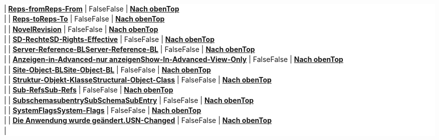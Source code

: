 | [<span data-ttu-id="3fd5b-365">**Reps-from**</span><span class="sxs-lookup"><span data-stu-id="3fd5b-365">**Reps-From**</span></span>](a-repsfrom.md)                                             | <span data-ttu-id="3fd5b-366">False</span><span class="sxs-lookup"><span data-stu-id="3fd5b-366">False</span></span>     | [<span data-ttu-id="3fd5b-367">**Nach oben**</span><span class="sxs-lookup"><span data-stu-id="3fd5b-367">**Top**</span></span>](c-top.md)<br/> |
| [<span data-ttu-id="3fd5b-368">**Reps-to**</span><span class="sxs-lookup"><span data-stu-id="3fd5b-368">**Reps-To**</span></span>](a-repsto.md)                                                 | <span data-ttu-id="3fd5b-369">False</span><span class="sxs-lookup"><span data-stu-id="3fd5b-369">False</span></span>     | [<span data-ttu-id="3fd5b-370">**Nach oben**</span><span class="sxs-lookup"><span data-stu-id="3fd5b-370">**Top**</span></span>](c-top.md)<br/> |
| [<span data-ttu-id="3fd5b-371">**Novel**</span><span class="sxs-lookup"><span data-stu-id="3fd5b-371">**Revision**</span></span>](a-revision.md)                                              | <span data-ttu-id="3fd5b-372">False</span><span class="sxs-lookup"><span data-stu-id="3fd5b-372">False</span></span>     | [<span data-ttu-id="3fd5b-373">**Nach oben**</span><span class="sxs-lookup"><span data-stu-id="3fd5b-373">**Top**</span></span>](c-top.md)<br/> |
| [<span data-ttu-id="3fd5b-374">**SD-Rechte**</span><span class="sxs-lookup"><span data-stu-id="3fd5b-374">**SD-Rights-Effective**</span></span>](a-sdrightseffective.md)                          | <span data-ttu-id="3fd5b-375">False</span><span class="sxs-lookup"><span data-stu-id="3fd5b-375">False</span></span>     | [<span data-ttu-id="3fd5b-376">**Nach oben**</span><span class="sxs-lookup"><span data-stu-id="3fd5b-376">**Top**</span></span>](c-top.md)<br/> |
| [<span data-ttu-id="3fd5b-377">**Server-Reference-BL**</span><span class="sxs-lookup"><span data-stu-id="3fd5b-377">**Server-Reference-BL**</span></span>](a-serverreferencebl.md)                          | <span data-ttu-id="3fd5b-378">False</span><span class="sxs-lookup"><span data-stu-id="3fd5b-378">False</span></span>     | [<span data-ttu-id="3fd5b-379">**Nach oben**</span><span class="sxs-lookup"><span data-stu-id="3fd5b-379">**Top**</span></span>](c-top.md)<br/> |
| [<span data-ttu-id="3fd5b-380">**Anzeigen-in-Advanced-nur anzeigen**</span><span class="sxs-lookup"><span data-stu-id="3fd5b-380">**Show-In-Advanced-View-Only**</span></span>](a-showinadvancedviewonly.md)              | <span data-ttu-id="3fd5b-381">False</span><span class="sxs-lookup"><span data-stu-id="3fd5b-381">False</span></span>     | [<span data-ttu-id="3fd5b-382">**Nach oben**</span><span class="sxs-lookup"><span data-stu-id="3fd5b-382">**Top**</span></span>](c-top.md)<br/> |
| [<span data-ttu-id="3fd5b-383">**Site-Object-BL**</span><span class="sxs-lookup"><span data-stu-id="3fd5b-383">**Site-Object-BL**</span></span>](a-siteobjectbl.md)                                    | <span data-ttu-id="3fd5b-384">False</span><span class="sxs-lookup"><span data-stu-id="3fd5b-384">False</span></span>     | [<span data-ttu-id="3fd5b-385">**Nach oben**</span><span class="sxs-lookup"><span data-stu-id="3fd5b-385">**Top**</span></span>](c-top.md)<br/> |
| [<span data-ttu-id="3fd5b-386">**Struktur-Objekt-Klasse**</span><span class="sxs-lookup"><span data-stu-id="3fd5b-386">**Structural-Object-Class**</span></span>](a-structuralobjectclass.md)                  | <span data-ttu-id="3fd5b-387">False</span><span class="sxs-lookup"><span data-stu-id="3fd5b-387">False</span></span>     | [<span data-ttu-id="3fd5b-388">**Nach oben**</span><span class="sxs-lookup"><span data-stu-id="3fd5b-388">**Top**</span></span>](c-top.md)<br/> |
| [<span data-ttu-id="3fd5b-389">**Sub-Refs**</span><span class="sxs-lookup"><span data-stu-id="3fd5b-389">**Sub-Refs**</span></span>](a-subrefs.md)                                               | <span data-ttu-id="3fd5b-390">False</span><span class="sxs-lookup"><span data-stu-id="3fd5b-390">False</span></span>     | [<span data-ttu-id="3fd5b-391">**Nach oben**</span><span class="sxs-lookup"><span data-stu-id="3fd5b-391">**Top**</span></span>](c-top.md)<br/> |
| [<span data-ttu-id="3fd5b-392">**Subschemasubentry**</span><span class="sxs-lookup"><span data-stu-id="3fd5b-392">**SubSchemaSubEntry**</span></span>](a-subschemasubentry.md)                            | <span data-ttu-id="3fd5b-393">False</span><span class="sxs-lookup"><span data-stu-id="3fd5b-393">False</span></span>     | [<span data-ttu-id="3fd5b-394">**Nach oben**</span><span class="sxs-lookup"><span data-stu-id="3fd5b-394">**Top**</span></span>](c-top.md)<br/> |
| [<span data-ttu-id="3fd5b-395">**SystemFlags**</span><span class="sxs-lookup"><span data-stu-id="3fd5b-395">**System-Flags**</span></span>](a-systemflags.md)                                       | <span data-ttu-id="3fd5b-396">False</span><span class="sxs-lookup"><span data-stu-id="3fd5b-396">False</span></span>     | [<span data-ttu-id="3fd5b-397">**Nach oben**</span><span class="sxs-lookup"><span data-stu-id="3fd5b-397">**Top**</span></span>](c-top.md)<br/> |
| [<span data-ttu-id="3fd5b-398">**Die Anwendung wurde geändert.**</span><span class="sxs-lookup"><span data-stu-id="3fd5b-398">**USN-Changed**</span></span>](a-usnchanged.md)                                         | <span data-ttu-id="3fd5b-399">False</span><span class="sxs-lookup"><span data-stu-id="3fd5b-399">False</span></span>     | [<span data-ttu-id="3fd5b-400">**Nach oben**</span><span class="sxs-lookup"><span data-stu-id="3fd5b-400">**Top**</span></span>](c-top.md)<br/> |